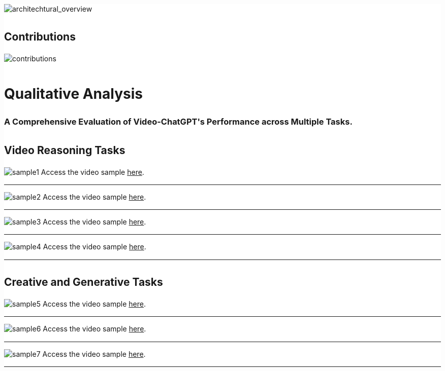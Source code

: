 
![architechtural_overview](images/Video-ChatGPT.gif)

## Contributions
![contributions](images/contributions.png)

# Qualitative Analysis
### A Comprehensive Evaluation of Video-ChatGPT's Performance across Multiple Tasks.

## Video Reasoning Tasks
![sample1](demo_samples/sample_demo_1.png)
Access the video sample [here](https://mbzuaiac-my.sharepoint.com/:v:/g/personal/hanoona_bangalath_mbzuai_ac_ae/EfakvY9e8JhAsJO-2sovohMBBa4wj_Gukx5lIyLFD8MHzw?e=Xp8xmG).

---
![sample2](demo_samples/sample_demo_2.png)
Access the video sample [here](https://mbzuaiac-my.sharepoint.com/:v:/g/personal/hanoona_bangalath_mbzuai_ac_ae/EXAa4FCJNaBKh8L9pVieXZMB2Ec0__9ZEdx-ZytByIpWWA?e=I7Oqir).

---
![sample3](demo_samples/sample_demo_3.png)
Access the video sample [here](https://mbzuaiac-my.sharepoint.com/:v:/g/personal/hanoona_bangalath_mbzuai_ac_ae/Efu9X_DUwSBCk66CVck2aeMB41c1rhJO0aI0VFi3uAv7gQ?e=W3ALWP).

---
![sample4](demo_samples/sample_demo_4.png)
Access the video sample [here](https://mbzuaiac-my.sharepoint.com/:v:/g/personal/hanoona_bangalath_mbzuai_ac_ae/EROORiiFAsRFkBI0UmmjDZ8BX1s0rB5dqYGr220qiJqMDg?e=bWheMT).

---
## Creative and Generative Tasks
![sample5](demo_samples/sample_demo_5.png)
Access the video sample [here](https://mbzuaiac-my.sharepoint.com/:v:/g/personal/hanoona_bangalath_mbzuai_ac_ae/EXAa4FCJNaBKh8L9pVieXZMB2Ec0__9ZEdx-ZytByIpWWA?e=I7Oqir).

---
![sample6](demo_samples/sample_demo_6.png)
Access the video sample [here](https://mbzuaiac-my.sharepoint.com/:v:/g/personal/hanoona_bangalath_mbzuai_ac_ae/EdcVC4voeXZOh51u2lsLwUMBcnpS2dI5yu1agyw0EUXIPQ?e=XKHHin).

---
![sample7](demo_samples/sample_demo_7.png)
Access the video sample [here](https://mbzuaiac-my.sharepoint.com/:v:/g/personal/hanoona_bangalath_mbzuai_ac_ae/EUbaFuoEu8BBtXiv0nj7L2MBd2qBKhG_G-LC2iTv20rKdQ?e=sfn8L1).

---